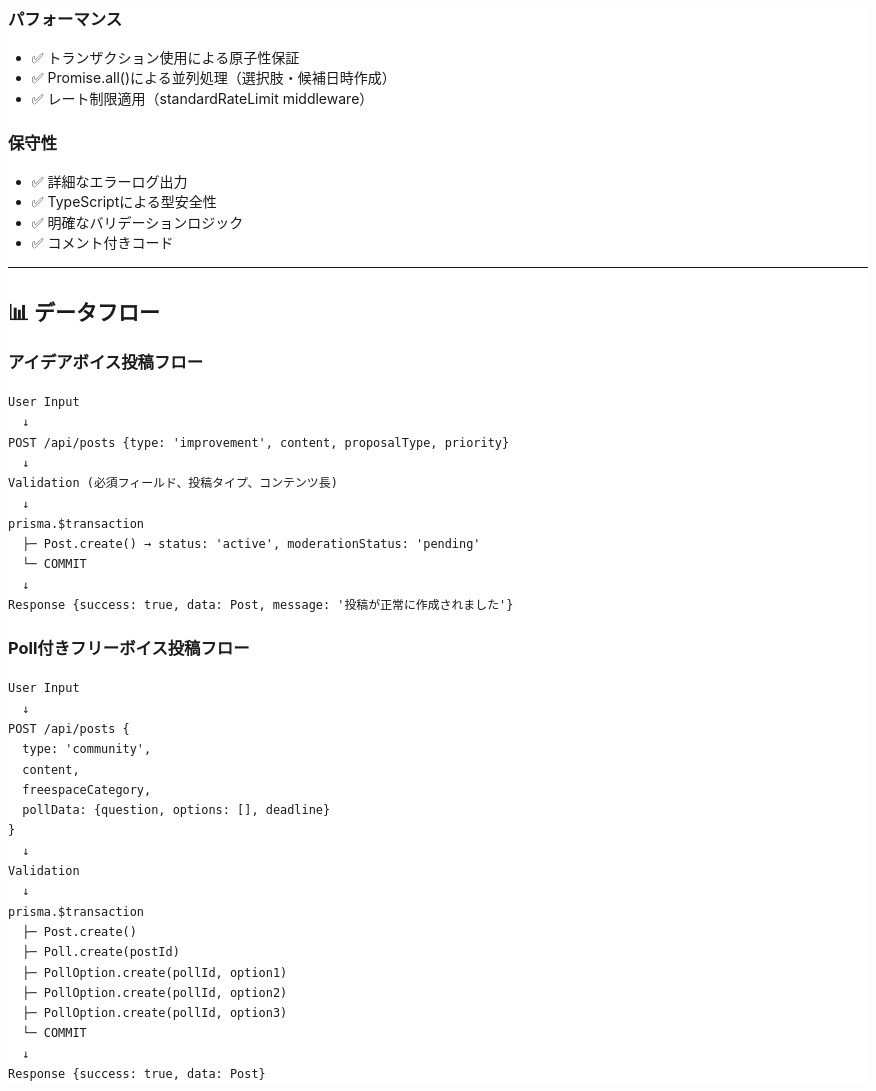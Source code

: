 ### パフォーマンス
- ✅ トランザクション使用による原子性保証
- ✅ Promise.all()による並列処理（選択肢・候補日時作成）
- ✅ レート制限適用（standardRateLimit middleware）

### 保守性
- ✅ 詳細なエラーログ出力
- ✅ TypeScriptによる型安全性
- ✅ 明確なバリデーションロジック
- ✅ コメント付きコード

---

## 📊 データフロー

### アイデアボイス投稿フロー
```
User Input
  ↓
POST /api/posts {type: 'improvement', content, proposalType, priority}
  ↓
Validation (必須フィールド、投稿タイプ、コンテンツ長)
  ↓
prisma.$transaction
  ├─ Post.create() → status: 'active', moderationStatus: 'pending'
  └─ COMMIT
  ↓
Response {success: true, data: Post, message: '投稿が正常に作成されました'}
```

### Poll付きフリーボイス投稿フロー
```
User Input
  ↓
POST /api/posts {
  type: 'community',
  content,
  freespaceCategory,
  pollData: {question, options: [], deadline}
}
  ↓
Validation
  ↓
prisma.$transaction
  ├─ Post.create()
  ├─ Poll.create(postId)
  ├─ PollOption.create(pollId, option1)
  ├─ PollOption.create(pollId, option2)
  ├─ PollOption.create(pollId, option3)
  └─ COMMIT
  ↓
Response {success: true, data: Post}
```
